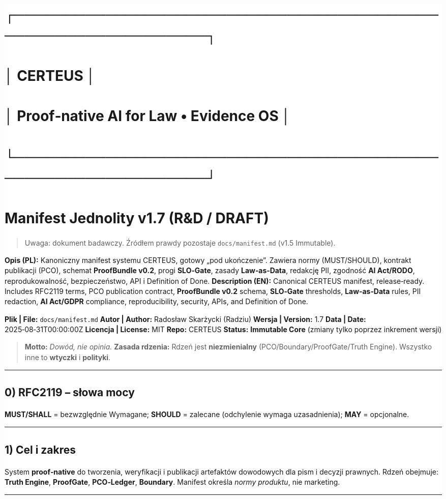 # ┌──────────────────────────────────────────────────────────────┐

# │ CERTEUS │

# │ Proof‑native AI for Law • Evidence OS │

# └──────────────────────────────────────────────────────────────┘

# **Manifest Jednolity v1.7 (R&D / DRAFT)**

> Uwaga: dokument badawczy. Źródłem prawdy pozostaje `docs/manifest.md` (v1.5 Immutable).

**Opis (PL):** Kanoniczny manifest systemu CERTEUS, gotowy „pod ukończenie”. Zawiera normy (MUST/SHOULD), kontrakt publikacji (PCO), schemat **ProofBundle v0.2**, progi **SLO‑Gate**, zasady **Law‑as‑Data**, redakcję PII, zgodność **AI Act/RODO**, reprodukowalność, bezpieczeństwo, API i Definition of Done.
**Description (EN):** Canonical CERTEUS manifest, release‑ready. Includes RFC2119 terms, PCO publication contract, **ProofBundle v0.2** schema, **SLO‑Gate** thresholds, **Law‑as‑Data** rules, PII redaction, **AI Act/GDPR** compliance, reproducibility, security, APIs, and Definition of Done.

**Plik | File:** `docs/manifest.md`
**Autor | Author:** Radosław Skarżycki (Radziu)
**Wersja | Version:** 1.7
**Data | Date:** 2025‑08‑31T00:00:00Z
**Licencja | License:** MIT
**Repo:** CERTEUS
**Status:** **Immutable Core** (zmiany tylko poprzez inkrement wersji)

> **Motto:** _Dowód, nie opinia._
> **Zasada rdzenia:** Rdzeń jest **niezmienialny** (PCO/Boundary/ProofGate/Truth Engine). Wszystko inne to **wtyczki** i **polityki**.

---

## 0) RFC2119 – słowa mocy

**MUST/SHALL** = bezwzględnie Wymagane; **SHOULD** = zalecane (odchylenie wymaga uzasadnienia); **MAY** = opcjonalne.

---

## 1) Cel i zakres

System **proof‑native** do tworzenia, weryfikacji i publikacji artefaktów dowodowych dla pism i decyzji prawnych. Rdzeń obejmuje: **Truth Engine**, **ProofGate**, **PCO‑Ledger**, **Boundary**. Manifest określa _normy produktu_, nie marketing.

---